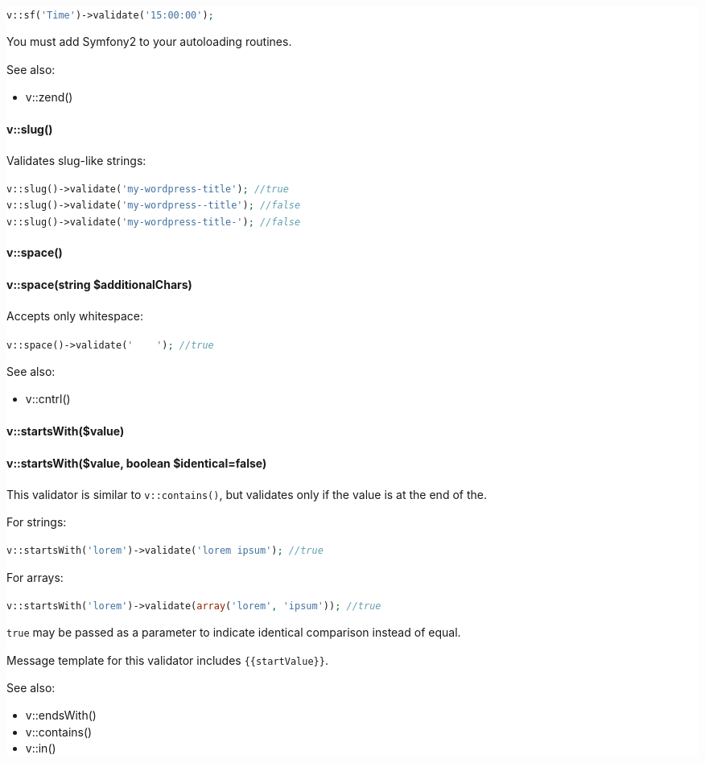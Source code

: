 ```php
v::sf('Time')->validate('15:00:00');
```

You must add Symfony2 to your autoloading routines.

See also:

  * v::zend()

#### v::slug()

Validates slug-like strings:

```php
v::slug()->validate('my-wordpress-title'); //true
v::slug()->validate('my-wordpress--title'); //false
v::slug()->validate('my-wordpress-title-'); //false
```

#### v::space()
#### v::space(string $additionalChars)

Accepts only whitespace:

```php
v::space()->validate('    '); //true
```

See also:

  * v::cntrl()

#### v::startsWith($value)
#### v::startsWith($value, boolean $identical=false)

This validator is similar to `v::contains()`, but validates
only if the value is at the end of the.

For strings:

```php
v::startsWith('lorem')->validate('lorem ipsum'); //true
```

For arrays:

```php
v::startsWith('lorem')->validate(array('lorem', 'ipsum')); //true
```

`true` may be passed as a parameter to indicate identical comparison
instead of equal.

Message template for this validator includes `{{startValue}}`.

See also:

  * v::endsWith()
  * v::contains()
  * v::in()
